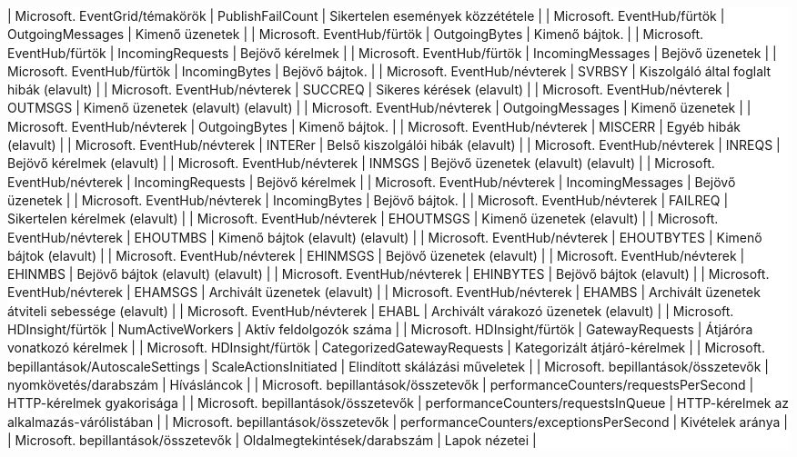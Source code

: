 | Microsoft. EventGrid/témakörök | PublishFailCount |  Sikertelen események közzététele  | 
| Microsoft. EventHub/fürtök | OutgoingMessages |  Kimenő üzenetek  | 
| Microsoft. EventHub/fürtök | OutgoingBytes |  Kimenő bájtok.  | 
| Microsoft. EventHub/fürtök | IncomingRequests |  Bejövő kérelmek  | 
| Microsoft. EventHub/fürtök | IncomingMessages |  Bejövő üzenetek  | 
| Microsoft. EventHub/fürtök | IncomingBytes |  Bejövő bájtok.  | 
| Microsoft. EventHub/névterek | SVRBSY |  Kiszolgáló által foglalt hibák (elavult)  | 
| Microsoft. EventHub/névterek | SUCCREQ |  Sikeres kérések (elavult)  | 
| Microsoft. EventHub/névterek | OUTMSGS |  Kimenő üzenetek (elavult) (elavult)  | 
| Microsoft. EventHub/névterek | OutgoingMessages |  Kimenő üzenetek  | 
| Microsoft. EventHub/névterek | OutgoingBytes |  Kimenő bájtok.  | 
| Microsoft. EventHub/névterek | MISCERR |  Egyéb hibák (elavult)  | 
| Microsoft. EventHub/névterek | INTERer |  Belső kiszolgálói hibák (elavult)  | 
| Microsoft. EventHub/névterek | INREQS |  Bejövő kérelmek (elavult)  | 
| Microsoft. EventHub/névterek | INMSGS |  Bejövő üzenetek (elavult) (elavult)  | 
| Microsoft. EventHub/névterek | IncomingRequests |  Bejövő kérelmek  | 
| Microsoft. EventHub/névterek | IncomingMessages |  Bejövő üzenetek  | 
| Microsoft. EventHub/névterek | IncomingBytes |  Bejövő bájtok.  | 
| Microsoft. EventHub/névterek | FAILREQ |  Sikertelen kérelmek (elavult)  | 
| Microsoft. EventHub/névterek | EHOUTMSGS |  Kimenő üzenetek (elavult)  | 
| Microsoft. EventHub/névterek | EHOUTMBS |  Kimenő bájtok (elavult) (elavult)  | 
| Microsoft. EventHub/névterek | EHOUTBYTES |  Kimenő bájtok (elavult)  | 
| Microsoft. EventHub/névterek | EHINMSGS |  Bejövő üzenetek (elavult)  | 
| Microsoft. EventHub/névterek | EHINMBS |  Bejövő bájtok (elavult) (elavult)  | 
| Microsoft. EventHub/névterek | EHINBYTES |  Bejövő bájtok (elavult)  | 
| Microsoft. EventHub/névterek | EHAMSGS |  Archivált üzenetek (elavult)  | 
| Microsoft. EventHub/névterek | EHAMBS |  Archivált üzenetek átviteli sebessége (elavult)  | 
| Microsoft. EventHub/névterek | EHABL |  Archivált várakozó üzenetek (elavult)  | 
| Microsoft. HDInsight/fürtök | NumActiveWorkers |  Aktív feldolgozók száma  | 
| Microsoft. HDInsight/fürtök | GatewayRequests |  Átjáróra vonatkozó kérelmek  | 
| Microsoft. HDInsight/fürtök | CategorizedGatewayRequests |  Kategorizált átjáró-kérelmek  | 
| Microsoft. bepillantások/AutoscaleSettings | ScaleActionsInitiated |  Elindított skálázási műveletek  | 
| Microsoft. bepillantások/összetevők | nyomkövetés/darabszám |  Hívásláncok  | 
| Microsoft. bepillantások/összetevők | performanceCounters/requestsPerSecond |  HTTP-kérelmek gyakorisága  | 
| Microsoft. bepillantások/összetevők | performanceCounters/requestsInQueue |  HTTP-kérelmek az alkalmazás-várólistában  | 
| Microsoft. bepillantások/összetevők | performanceCounters/exceptionsPerSecond |  Kivételek aránya  | 
| Microsoft. bepillantások/összetevők | Oldalmegtekintések/darabszám |  Lapok nézetei  | 